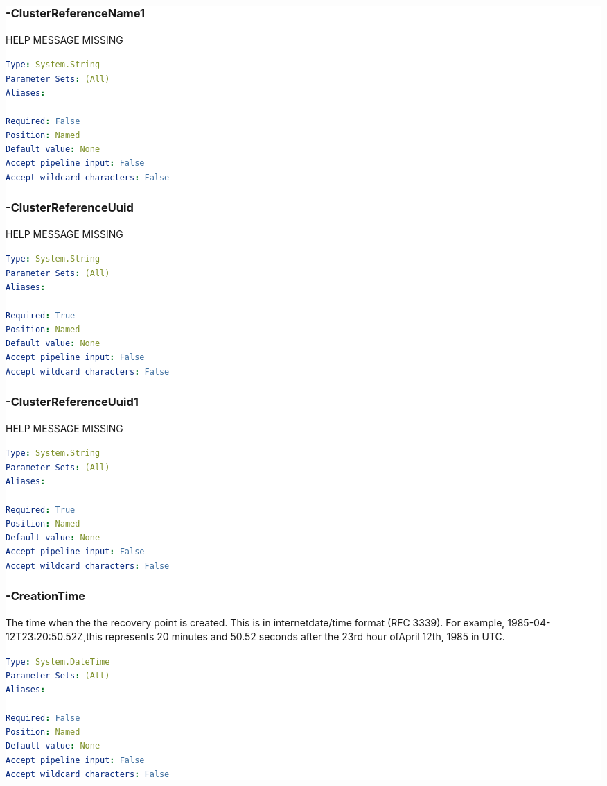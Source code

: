 ### -ClusterReferenceName1
HELP MESSAGE MISSING

```yaml
Type: System.String
Parameter Sets: (All)
Aliases:

Required: False
Position: Named
Default value: None
Accept pipeline input: False
Accept wildcard characters: False
```

### -ClusterReferenceUuid
HELP MESSAGE MISSING

```yaml
Type: System.String
Parameter Sets: (All)
Aliases:

Required: True
Position: Named
Default value: None
Accept pipeline input: False
Accept wildcard characters: False
```

### -ClusterReferenceUuid1
HELP MESSAGE MISSING

```yaml
Type: System.String
Parameter Sets: (All)
Aliases:

Required: True
Position: Named
Default value: None
Accept pipeline input: False
Accept wildcard characters: False
```

### -CreationTime
The time when the the recovery point is created.
This is in internetdate/time format (RFC 3339).
For example, 1985-04-12T23:20:50.52Z,this represents 20 minutes and 50.52 seconds after the 23rd hour ofApril 12th, 1985 in UTC.

```yaml
Type: System.DateTime
Parameter Sets: (All)
Aliases:

Required: False
Position: Named
Default value: None
Accept pipeline input: False
Accept wildcard characters: False
```
